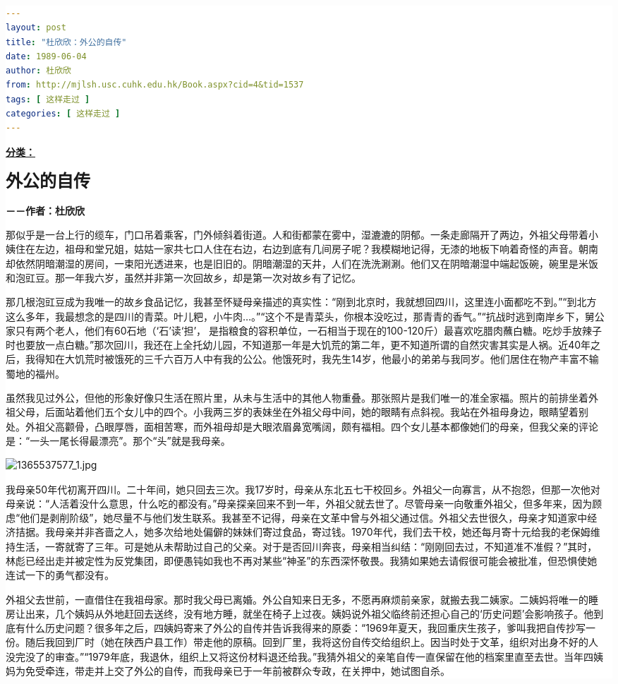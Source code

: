 ```yaml
---
layout: post
title: "杜欣欣：外公的自传"
date: 1989-06-04
author: 杜欣欣
from: http://mjlsh.usc.cuhk.edu.hk/Book.aspx?cid=4&tid=1537
tags: [ 这样走过 ]
categories: [ 这样走过 ]
---
```


<div style="margin: 15px 10px 10px 0px;">
 <div>
  <span id="ctl00_ContentPlaceHolder1_chapter1_SubjectLabel" style="font-weight:bold;text-decoration:underline;">
   分类：
  </span>
 </div>
 <p>
  <strong>
   <font size="5">
    外公的自传
   </font>
  </strong>
 </p>
 <p>
  <strong>
   －－作者：杜欣欣
  </strong>
 </p>
 <p>
  那似乎是一台上行的缆车，门口吊着乘客，门外倾斜着街道。人和街都蒙在雾中，湿漉漉的阴郁。一条走廊隔开了两边，外祖父母带着小姨住在左边，祖母和堂兄姐，姑姑一家共七口人住在右边，右边到底有几间房子呢？我模糊地记得，无漆的地板下响着奇怪的声音。朝南却依然阴暗潮湿的房间，一束阳光透进来，也是旧旧的。阴暗潮湿的天井，人们在洗洗涮涮。他们又在阴暗潮湿中端起饭碗，碗里是米饭和泡豇豆。那一年我六岁，虽然并非第一次回故乡，却是第一次对故乡有了记忆。
 </p>
 <p>
  那几根泡豇豆成为我唯一的故乡食品记忆，我甚至怀疑母亲描述的真实性：“刚到北京时，我就想回四川，这里连小面都吃不到。”“到北方这么多年，我最想念的是四川的青菜。叶儿粑，小牛肉…。”“这个不是青菜头，你根本没吃过，那青青的香气。”“抗战时逃到南岸乡下，舅公家只有两个老人，他们有60石地（‘石’读‘担’， 是指粮食的容积单位，一石相当于现在的100-120斤）最喜欢吃腊肉蘸白糖。吃炒手放辣子时也要放一点白糖。”那次回川，我还在上全托幼儿园，不知道那一年是大饥荒的第二年，更不知道所谓的自然灾害其实是人祸。近40年之后，我得知在大饥荒时被饿死的三千六百万人中有我的公公。他饿死时，我先生14岁，他最小的弟弟与我同岁。他们居住在物产丰富不输蜀地的福州。
 </p>
 <p>
  虽然我见过外公，但他的形象好像只生活在照片里，从未与生活中的其他人物重叠。那张照片是我们唯一的准全家福。照片的前排坐着外祖父母，后面站着他们五个女儿中的四个。小我两三岁的表妹坐在外祖父母中间，她的眼睛有点斜视。我站在外祖母身边，眼睛望着别处。外祖父高颧骨，凸眼厚唇，面相苦寒，而外祖母却是大眼浓眉鼻宽嘴阔，颇有福相。四个女儿基本都像她们的母亲，但我父亲的评论是：“一头一尾长得最漂亮”。那个“头”就是我母亲。
 </p>
 <p>
  <img align="top" alt="1365537577_1.jpg" border="0" height="473" src="http://mjlsh.usc.cuhk.edu.hk/medias/contents/1537/1365537577_1.jpg" width="590"/>
 </p>
 <p>
  我母亲50年代初离开四川。二十年间，她只回去三次。我17岁时，母亲从东北五七干校回乡。外祖父一向寡言，从不抱怨，但那一次他对母亲说：“人活着没什么意思，什么吃的都没有。”母亲探亲回来不到一年，外祖父就去世了。尽管母亲一向敬重外祖父，但多年来，因为顾虑“他们是剥削阶级”，她尽量不与他们发生联系。我甚至不记得，母亲在文革中曾与外祖父通过信。外祖父去世很久，母亲才知道家中经济拮据。我母亲并非吝啬之人，她多次给地处偏僻的妹妹们寄过食品，寄过钱。1970年代，我们去干校，她还每月寄十元给我的老保姆维持生活，一寄就寄了三年。可是她从未帮助过自己的父亲。对于是否回川奔丧，母亲相当纠结：“刚刚回去过，不知道准不准假？”其时，林彪已经出走并被定性为反党集团，即便愚钝如我也不再对某些“神圣”的东西深怀敬畏。我猜如果她去请假很可能会被批准，但恐惧使她连试一下的勇气都没有。
 </p>
 <p>
  外祖父去世前，一直借住在我祖母家。那时我父母已离婚。外公自知来日无多，不愿再麻烦前亲家，就搬去我二姨家。二姨妈将唯一的睡房让出来，几个姨妈从外地赶回去送终，没有地方睡，就坐在椅子上过夜。姨妈说外祖父临终前还担心自己的‘历史问题’会影响孩子。他到底有什么历史问题？很多年之后，四姨妈寄来了外公的自传并告诉我得来的原委：“1969年夏天，我回重庆生孩子，爹叫我把自传抄写一份。随后我回到厂时（她在陕西户县工作）带走他的原稿。回到厂里，我将这份自传交给组织上。因当时处于文革，组织对出身不好的人没完没了的审查。”“1979年底，我退休，组织上又将这份材料退还给我。”我猜外祖父的亲笔自传一直保留在他的档案里直至去世。当年四姨妈为免受牵连，带走并上交了外公的自传，而我母亲已于一年前被群众专政，在关押中，她试图自杀。
 </p>
 <p>